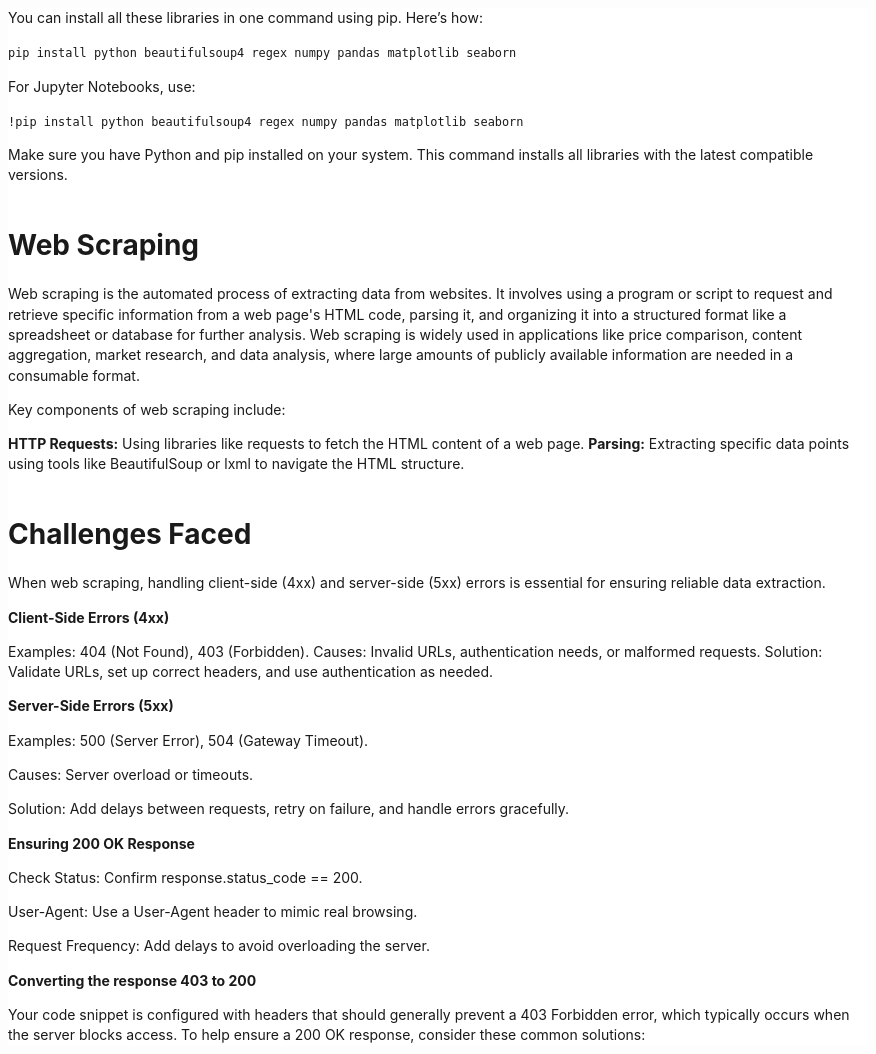 You can install all these libraries in one command using pip.
Here’s how:
  
    pip install python beautifulsoup4 regex numpy pandas matplotlib seaborn

For Jupyter Notebooks,
use:

    !pip install python beautifulsoup4 regex numpy pandas matplotlib seaborn

Make sure you have Python and pip installed on your system. This command installs all libraries with the latest compatible versions.

# Web Scraping
Web scraping is the automated process of extracting data from websites. It involves using a program or script to request and retrieve specific information from a web page's HTML code, parsing it, and organizing it into a structured format like a spreadsheet or database for further analysis. Web scraping is widely used in applications like price comparison, content aggregation, market research, and data analysis, where large amounts of publicly available information are needed in a consumable format.

Key components of web scraping include:

**HTTP Requests:** Using libraries like requests to fetch the HTML content of a web page.
**Parsing:** Extracting specific data points using tools like BeautifulSoup or lxml to navigate the HTML structure.


# Challenges Faced
When web scraping, handling client-side (4xx) and server-side (5xx) errors is essential for ensuring reliable data extraction.

**Client-Side Errors (4xx)**

Examples: 404 (Not Found), 403 (Forbidden).
Causes: Invalid URLs, authentication needs, or malformed requests.
Solution: Validate URLs, set up correct headers, and use authentication as needed.

**Server-Side Errors (5xx)**

Examples: 500 (Server Error), 504 (Gateway Timeout).

Causes: Server overload or timeouts.

Solution: Add delays between requests, retry on failure, and handle errors gracefully.

**Ensuring 200 OK Response**

Check Status: Confirm response.status_code == 200.

User-Agent: Use a User-Agent header to mimic real browsing.

Request Frequency: Add delays to avoid overloading the server.


**Converting the response 403  to 200**

Your code snippet is configured with headers that should generally prevent a 403 Forbidden error, which typically occurs when the server blocks access. To help ensure a 200 OK response, consider these common solutions:
